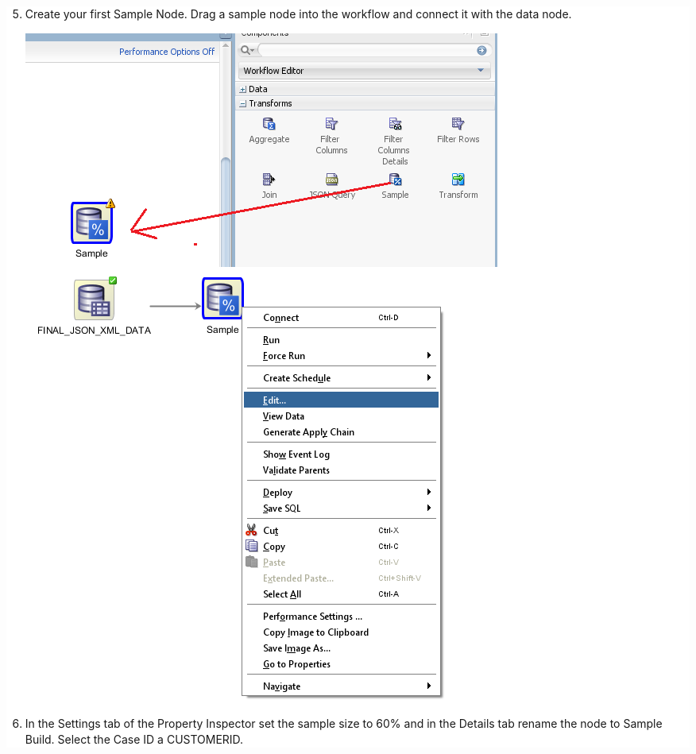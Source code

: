 
5. Create your first Sample Node.
    Drag a sample node into the workflow and connect it with the data node.

    ![](./images/clustering_14.png " ") ![](./images/clustering_15.png " ")
        
6. In the Settings tab of the Property Inspector set the sample size to 60% and in the Details tab rename the node to Sample Build. Select the Case ID a CUSTOMERID.
